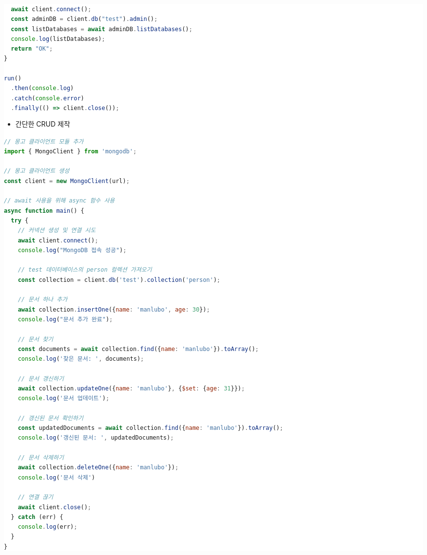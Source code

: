 ```javascript
  await client.connect();
  const adminDB = client.db("test").admin();
  const listDatabases = await adminDB.listDatabases();
  console.log(listDatabases);
  return "OK";
}

run()
  .then(console.log)
  .catch(console.error)
  .finally(() => client.close());
```
- 간단한 CRUD 제작
```javascript
// 몽고 클라이언트 모듈 추가
import { MongoClient } from 'mongodb';

// 몽고 클라이언트 생성
const client = new MongoClient(url);

// await 사용을 위해 async 함수 사용
async function main() {
  try {
    // 커넥션 생성 및 연결 시도
    await client.connect();
    console.log("MongoDB 접속 성공");

    // test 데이터베이스의 person 컬렉션 가져오기
    const collection = client.db('test').collection('person');

    // 문서 하나 추가
    await collection.insertOne({name: 'manlubo', age: 30});
    console.log("문서 추가 완료");

    // 문서 찾기
    const documents = await collection.find({name: 'manlubo'}).toArray();
    console.log('찾은 문서: ', documents);

    // 문서 갱신하기
    await collection.updateOne({name: 'manlubo'}, {$set: {age: 31}});
    console.log('문서 업데이트');

    // 갱신된 문서 확인하기
    const updatedDocuments = await collection.find({name: 'manlubo'}).toArray();
    console.log('갱신된 문서: ', updatedDocuments);

    // 문서 삭제하기
    await collection.deleteOne({name: 'manlubo'});
    console.log('문서 삭제')

    // 연결 끊기
    await client.close();
  } catch (err) {
    console.log(err);
  }
}
```
